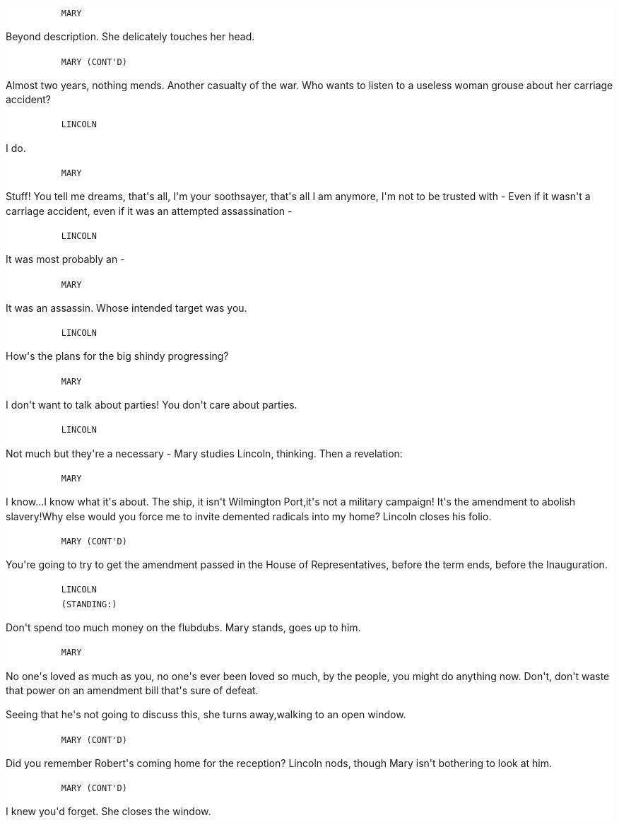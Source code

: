 			   MARY
Beyond description.
She delicately touches her head.

			   MARY (CONT'D)
Almost two years, nothing mends.
Another casualty of the war. Who wants to listen to a useless woman grouse about her carriage accident?

			   LINCOLN
I do.

			   MARY
Stuff! You tell me dreams, that's all, I'm your soothsayer, that's all I am anymore, I'm not to be trusted with - Even if it wasn't a carriage accident, even if it was an attempted assassination -

			   LINCOLN
It was most probably an -

			   MARY
It was an assassin. Whose intended target was you.

			   LINCOLN
How's the plans for the big shindy progressing?

			   MARY
I don't want to talk about parties! You don't care about parties.

			   LINCOLN
Not much but they're a necessary -
Mary studies Lincoln, thinking. Then a revelation:

			   MARY
I know...I know what it's about.
The ship, it isn't Wilmington Port,it's not a military campaign! It's the amendment to abolish slavery!Why else would you force me to invite demented radicals into my home?
Lincoln closes his folio.

			   MARY (CONT'D)
You're going to try to get the amendment passed in the House of Representatives, before the term ends, before the Inauguration.

			   LINCOLN
			   (STANDING:)
Don't spend too much money on the flubdubs.
Mary stands, goes up to him.

			   MARY
No one's loved as much as you, no one's ever been loved so much, by the people, you might do anything now. Don't, don't waste that power on an amendment bill that's sure of defeat.

Seeing that he's not going to discuss this, she turns away,walking to an open window.

			   MARY (CONT'D)
Did you remember Robert's coming home for the reception?
 Lincoln nods, though Mary isn't bothering to look at him.

			   MARY (CONT'D)
I knew you'd forget. She closes the window.
